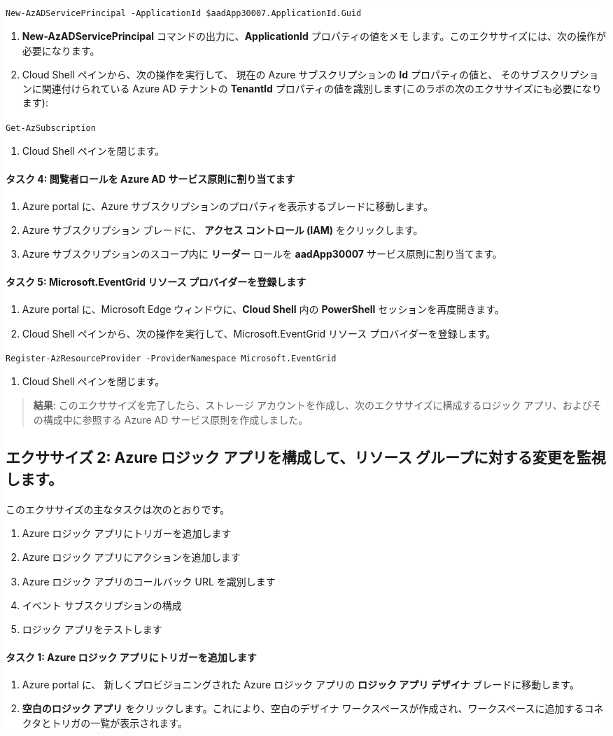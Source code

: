 ```pwsh
New-AzADServicePrincipal -ApplicationId $aadApp30007.ApplicationId.Guid
```

1. **New-AzADServicePrincipal** コマンドの出力に、**ApplicationId** プロパティの値をメモ します。このエクササイズには、次の操作が必要になります。

1. Cloud Shell ペインから、次の操作を実行して、 現在の Azure サブスクリプションの **Id** プロパティの値と、 そのサブスクリプションに関連付けられている Azure AD テナントの **TenantId** プロパティの値を識別します(このラボの次のエクササイズにも必要になります):

```pwsh
Get-AzSubscription
```

1. Cloud Shell ペインを閉じます。


#### タスク 4: 閲覧者ロールを Azure AD サービス原則に割り当てます 

1. Azure portal に、Azure サブスクリプションのプロパティを表示するブレードに移動します。 

1. Azure サブスクリプション ブレードに、 **アクセス コントロール (IAM)** をクリックします。

1. Azure サブスクリプションのスコープ内に **リーダー** ロールを **aadApp30007** サービス原則に割り当てます。


#### タスク 5: Microsoft.EventGrid リソース プロバイダーを登録します

1. Azure portal に、Microsoft Edge ウィンドウに、**Cloud Shell** 内の **PowerShell** セッションを再度開きます。 

1. Cloud Shell ペインから、次の操作を実行して、Microsoft.EventGrid リソース プロバイダーを登録します。

```pwsh
Register-AzResourceProvider -ProviderNamespace Microsoft.EventGrid
```

1. Cloud Shell ペインを閉じます。


> **結果**: このエクササイズを完了したら、ストレージ アカウントを作成し、次のエクササイズに構成するロジック アプリ、およびその構成中に参照する Azure AD サービス原則を作成しました。


## エクササイズ 2: Azure ロジック アプリを構成して、リソース グループに対する変更を監視します。
  
このエクササイズの主なタスクは次のとおりです。

1. Azure ロジック アプリにトリガーを追加します

1. Azure ロジック アプリにアクションを追加します

1. Azure ロジック アプリのコールバック URL を識別します

1. イベント サブスクリプションの構成

1. ロジック アプリをテストします


#### タスク 1: Azure ロジック アプリにトリガーを追加します

1. Azure portal に、 新しくプロビジョニングされた Azure ロジック アプリの **ロジック アプリ デザイナ** ブレードに移動します。

1. **空白のロジック アプリ** をクリックします。これにより、空白のデザイナ ワークスペースが作成され、ワークスペースに追加するコネクタとトリガの一覧が表示されます。

